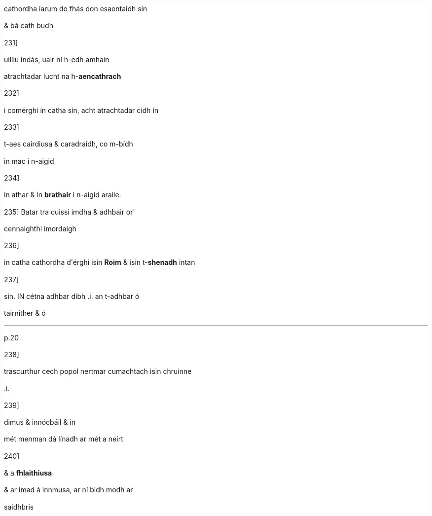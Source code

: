  cathordha iarum do fhás don esaentaidh sin

& bá cath budh
  
231] 

 uilliu indás, uair ní h-edh amhain

atrachtadar lucht na h-**aencathrach**
  
232] 

 i comérghi in catha sin, acht atrachtadar cidh in
  
233] 

 t-aes cairdiusa & caradraidh, co m-bídh

in mac i n-aigid
  
234] 

 in athar & in **brathair** i n-aigid araile.



  
235] Batar tra cuissi imdha & adhbair or'

cennaighthi imordaigh
  
236] 

 in catha cathordha d'érghi isin **Roim** & isin t-**shenadh** intan
  
237] 

 sin. IN cétna adhbar dibh .i. an t-adhbar ó

tairnither & ó


---

p.20


  
238] 

 trascurthur cech popol nertmar cumachtach isin chruinne

.i.
  
239] 

 dimus & innócbáil & in

mét menman dá línadh ar mét a neirt
  
240] 

 & a **fhlaithiusa**

& ar imad á innmusa, ar ní bidh modh ar

saidhbris
  